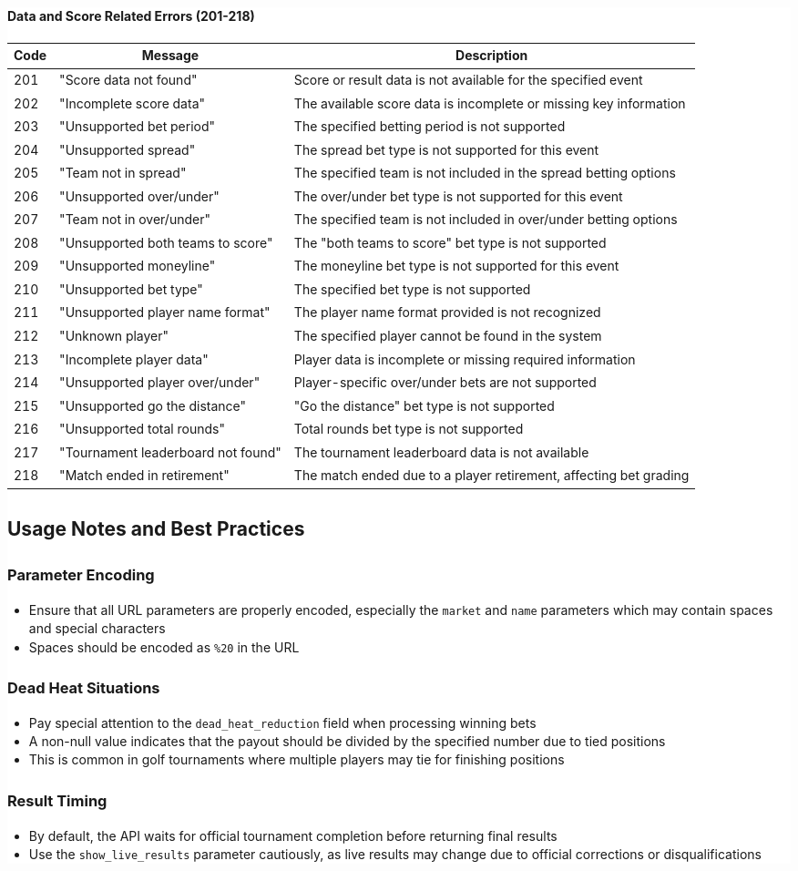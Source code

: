 #### Data and Score Related Errors (201-218)

| Code | Message | Description |
|------|---------|-------------|
| 201 | "Score data not found" | Score or result data is not available for the specified event |
| 202 | "Incomplete score data" | The available score data is incomplete or missing key information |
| 203 | "Unsupported bet period" | The specified betting period is not supported |
| 204 | "Unsupported spread" | The spread bet type is not supported for this event |
| 205 | "Team not in spread" | The specified team is not included in the spread betting options |
| 206 | "Unsupported over/under" | The over/under bet type is not supported for this event |
| 207 | "Team not in over/under" | The specified team is not included in over/under betting options |
| 208 | "Unsupported both teams to score" | The "both teams to score" bet type is not supported |
| 209 | "Unsupported moneyline" | The moneyline bet type is not supported for this event |
| 210 | "Unsupported bet type" | The specified bet type is not supported |
| 211 | "Unsupported player name format" | The player name format provided is not recognized |
| 212 | "Unknown player" | The specified player cannot be found in the system |
| 213 | "Incomplete player data" | Player data is incomplete or missing required information |
| 214 | "Unsupported player over/under" | Player-specific over/under bets are not supported |
| 215 | "Unsupported go the distance" | "Go the distance" bet type is not supported |
| 216 | "Unsupported total rounds" | Total rounds bet type is not supported |
| 217 | "Tournament leaderboard not found" | The tournament leaderboard data is not available |
| 218 | "Match ended in retirement" | The match ended due to a player retirement, affecting bet grading |

## Usage Notes and Best Practices

### Parameter Encoding
- Ensure that all URL parameters are properly encoded, especially the `market` and `name` parameters which may contain spaces and special characters
- Spaces should be encoded as `%20` in the URL

### Dead Heat Situations
- Pay special attention to the `dead_heat_reduction` field when processing winning bets
- A non-null value indicates that the payout should be divided by the specified number due to tied positions
- This is common in golf tournaments where multiple players may tie for finishing positions

### Result Timing
- By default, the API waits for official tournament completion before returning final results
- Use the `show_live_results` parameter cautiously, as live results may change due to official corrections or disqualifications
